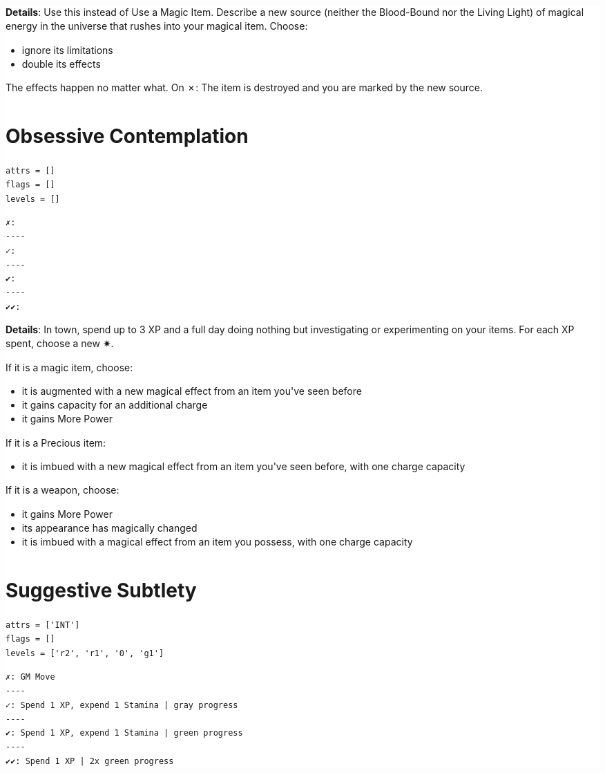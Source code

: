 **Details**: Use this instead of Use a Magic Item. Describe a new source (neither the Blood-Bound nor the Living Light) of magical energy in the universe that rushes into your magical item. Choose:
 *  ignore its limitations 
 *  double its effects

The effects happen no matter what.
On ✗: The item is destroyed and you are marked by the new source.
    


# Obsessive Contemplation
```python3
attrs = []
flags = []
levels = []
```

    ✗: 
    ----
    ✓: 
    ----
    ✔: 
    ----
    ✔✔: 

**Details**: In town, spend up to 3 XP and a full day doing nothing but investigating or experimenting on your items. For each XP spent, choose a new ✷.

If it is a magic item, choose:
 *  it is augmented with a new magical effect from an item you've seen before 
 *  it gains capacity for an additional charge 
 *  it gains More Power

If it is a Precious item: 
 *  it is imbued with a new magical effect from an item you've seen before, with one charge capacity

If it is a weapon, choose: 
 *  it gains More Power 
 *  its appearance has magically changed 
 *  it is imbued with a magical effect from an item you possess, with one charge capacity
    


# Suggestive Subtlety
```python3
attrs = ['INT']
flags = []
levels = ['r2', 'r1', '0', 'g1']
```

    ✗: GM Move
    ----
    ✓: Spend 1 XP, expend 1 Stamina | gray progress
    ----
    ✔: Spend 1 XP, expend 1 Stamina | green progress
    ----
    ✔✔: Spend 1 XP | 2x green progress
